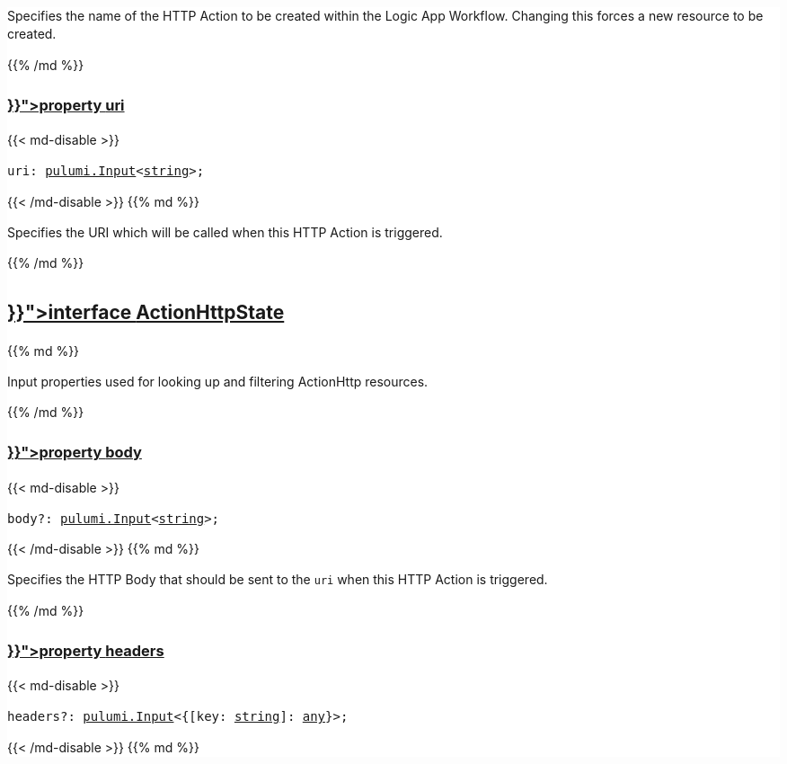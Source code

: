 Specifies the name of the HTTP Action to be created within the Logic App Workflow. Changing this forces a new resource to be created.

{{% /md %}}
</div>
<h3 class="pdoc-member-header" id="ActionHttpArgs-uri">
<a class="pdoc-child-name" href="{{< pkg-url pkg="azure" path="logicapps/actionHttp.ts#L191" >}}">property <b>uri</b></a>
</h3>
<div class="pdoc-member-contents">
{{< md-disable >}}
<pre class="highlight"><span class='kd'></span>uri: <a href='/docs/reference/pkg/nodejs/pulumi/pulumi/#Input'>pulumi.Input</a>&lt;<span class='kd'><a href='https://developer.mozilla.org/en-US/docs/Web/JavaScript/Reference/Global_Objects/String'>string</a></span>&gt;;</pre>
{{< /md-disable >}}
{{% md %}}

Specifies the URI which will be called when this HTTP Action is triggered.

{{% /md %}}
</div>
</div>
<h2 class="pdoc-module-header" id="ActionHttpState">
<a class="pdoc-member-name" href="{{< pkg-url pkg="azure" path="logicapps/actionHttp.ts#L137" >}}">interface <b>ActionHttpState</b></a>
</h2>
<div class="pdoc-module-contents">
{{% md %}}

Input properties used for looking up and filtering ActionHttp resources.

{{% /md %}}
<h3 class="pdoc-member-header" id="ActionHttpState-body">
<a class="pdoc-child-name" href="{{< pkg-url pkg="azure" path="logicapps/actionHttp.ts#L141" >}}">property <b>body</b></a>
</h3>
<div class="pdoc-member-contents">
{{< md-disable >}}
<pre class="highlight"><span class='kd'></span>body?: <a href='/docs/reference/pkg/nodejs/pulumi/pulumi/#Input'>pulumi.Input</a>&lt;<span class='kd'><a href='https://developer.mozilla.org/en-US/docs/Web/JavaScript/Reference/Global_Objects/String'>string</a></span>&gt;;</pre>
{{< /md-disable >}}
{{% md %}}

Specifies the HTTP Body that should be sent to the `uri` when this HTTP Action is triggered.

{{% /md %}}
</div>
<h3 class="pdoc-member-header" id="ActionHttpState-headers">
<a class="pdoc-child-name" href="{{< pkg-url pkg="azure" path="logicapps/actionHttp.ts#L145" >}}">property <b>headers</b></a>
</h3>
<div class="pdoc-member-contents">
{{< md-disable >}}
<pre class="highlight"><span class='kd'></span>headers?: <a href='/docs/reference/pkg/nodejs/pulumi/pulumi/#Input'>pulumi.Input</a>&lt;{[key: <span class='kd'><a href='https://developer.mozilla.org/en-US/docs/Web/JavaScript/Reference/Global_Objects/String'>string</a></span>]: <span class='kd'><a href='https://www.typescriptlang.org/docs/handbook/basic-types.html#any'>any</a></span>}&gt;;</pre>
{{< /md-disable >}}
{{% md %}}
